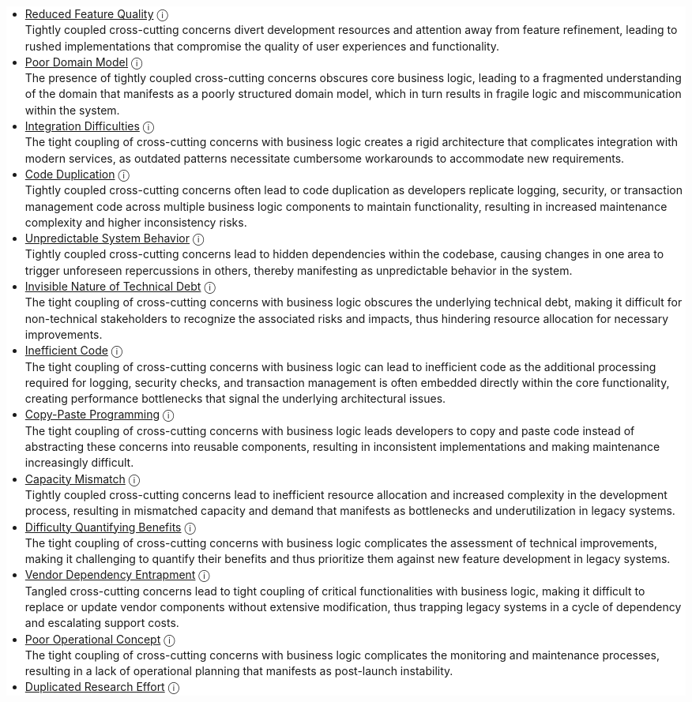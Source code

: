 - [Reduced Feature Quality](reduced-feature-quality.md) <span class="info-tooltip" title="Confidence: 0.387, Strength: 0.907">ⓘ</span>
<br/>  Tightly coupled cross-cutting concerns divert development resources and attention away from feature refinement, leading to rushed implementations that compromise the quality of user experiences and functionality.
- [Poor Domain Model](poor-domain-model.md) <span class="info-tooltip" title="Confidence: 0.387, Strength: 0.921">ⓘ</span>
<br/>  The presence of tightly coupled cross-cutting concerns obscures core business logic, leading to a fragmented understanding of the domain that manifests as a poorly structured domain model, which in turn results in fragile logic and miscommunication within the system.
- [Integration Difficulties](integration-difficulties.md) <span class="info-tooltip" title="Confidence: 0.381, Strength: 0.886">ⓘ</span>
<br/>  The tight coupling of cross-cutting concerns with business logic creates a rigid architecture that complicates integration with modern services, as outdated patterns necessitate cumbersome workarounds to accommodate new requirements.
- [Code Duplication](code-duplication.md) <span class="info-tooltip" title="Confidence: 0.379, Strength: 0.964">ⓘ</span>
<br/>  Tightly coupled cross-cutting concerns often lead to code duplication as developers replicate logging, security, or transaction management code across multiple business logic components to maintain functionality, resulting in increased maintenance complexity and higher inconsistency risks.
- [Unpredictable System Behavior](unpredictable-system-behavior.md) <span class="info-tooltip" title="Confidence: 0.376, Strength: 0.865">ⓘ</span>
<br/>  Tightly coupled cross-cutting concerns lead to hidden dependencies within the codebase, causing changes in one area to trigger unforeseen repercussions in others, thereby manifesting as unpredictable behavior in the system.
- [Invisible Nature of Technical Debt](invisible-nature-of-technical-debt.md) <span class="info-tooltip" title="Confidence: 0.375, Strength: 0.885">ⓘ</span>
<br/>  The tight coupling of cross-cutting concerns with business logic obscures the underlying technical debt, making it difficult for non-technical stakeholders to recognize the associated risks and impacts, thus hindering resource allocation for necessary improvements.
- [Inefficient Code](inefficient-code.md) <span class="info-tooltip" title="Confidence: 0.373, Strength: 0.887">ⓘ</span>
<br/>  The tight coupling of cross-cutting concerns with business logic can lead to inefficient code as the additional processing required for logging, security checks, and transaction management is often embedded directly within the core functionality, creating performance bottlenecks that signal the underlying architectural issues.
- [Copy-Paste Programming](copy-paste-programming.md) <span class="info-tooltip" title="Confidence: 0.366, Strength: 0.925">ⓘ</span>
<br/>  The tight coupling of cross-cutting concerns with business logic leads developers to copy and paste code instead of abstracting these concerns into reusable components, resulting in inconsistent implementations and making maintenance increasingly difficult.
- [Capacity Mismatch](capacity-mismatch.md) <span class="info-tooltip" title="Confidence: 0.363, Strength: 0.898">ⓘ</span>
<br/>  Tightly coupled cross-cutting concerns lead to inefficient resource allocation and increased complexity in the development process, resulting in mismatched capacity and demand that manifests as bottlenecks and underutilization in legacy systems.
- [Difficulty Quantifying Benefits](difficulty-quantifying-benefits.md) <span class="info-tooltip" title="Confidence: 0.361, Strength: 0.891">ⓘ</span>
<br/>  The tight coupling of cross-cutting concerns with business logic complicates the assessment of technical improvements, making it challenging to quantify their benefits and thus prioritize them against new feature development in legacy systems.
- [Vendor Dependency Entrapment](vendor-dependency-entrapment.md) <span class="info-tooltip" title="Confidence: 0.359, Strength: 0.904">ⓘ</span>
<br/>  Tangled cross-cutting concerns lead to tight coupling of critical functionalities with business logic, making it difficult to replace or update vendor components without extensive modification, thus trapping legacy systems in a cycle of dependency and escalating support costs.
- [Poor Operational Concept](poor-operational-concept.md) <span class="info-tooltip" title="Confidence: 0.356, Strength: 0.921">ⓘ</span>
<br/>  The tight coupling of cross-cutting concerns with business logic complicates the monitoring and maintenance processes, resulting in a lack of operational planning that manifests as post-launch instability.
- [Duplicated Research Effort](duplicated-research-effort.md) <span class="info-tooltip" title="Confidence: 0.352, Strength: 0.917">ⓘ</span>